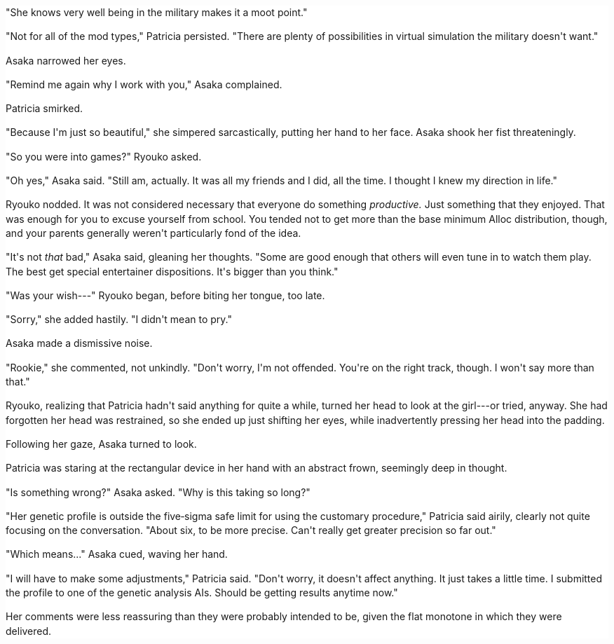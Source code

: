 \"She knows very well being in the military makes it a moot point.\"

\"Not for all of the mod types,\" Patricia persisted. \"There are plenty of possibilities in virtual simulation the military doesn\'t want.\"

Asaka narrowed her eyes.

\"Remind me again why I work with you,\" Asaka complained.

Patricia smirked.

\"Because I\'m just so beautiful,\" she simpered sarcastically, putting her hand to her face. Asaka shook her fist threateningly.

\"So you were into games?\" Ryouko asked.

\"Oh yes,\" Asaka said. \"Still am, actually. It was all my friends and I did, all the time. I thought I knew my direction in life.\"

Ryouko nodded. It was not considered necessary that everyone do something *productive.* Just something that they enjoyed. That was enough for you to excuse yourself from school. You tended not to get more than the base minimum Alloc distribution, though, and your parents generally weren\'t particularly fond of the idea.

\"It\'s not *that* bad,\" Asaka said, gleaning her thoughts. \"Some are good enough that others will even tune in to watch them play. The best get special entertainer dispositions. It\'s bigger than you think.\"

\"Was your wish---\" Ryouko began, before biting her tongue, too late.

\"Sorry,\" she added hastily. \"I didn\'t mean to pry.\"

Asaka made a dismissive noise.

\"Rookie,\" she commented, not unkindly. \"Don\'t worry, I\'m not offended. You\'re on the right track, though. I won\'t say more than that.\"

Ryouko, realizing that Patricia hadn\'t said anything for quite a while, turned her head to look at the girl---or tried, anyway. She had forgotten her head was restrained, so she ended up just shifting her eyes, while inadvertently pressing her head into the padding.

Following her gaze, Asaka turned to look.

Patricia was staring at the rectangular device in her hand with an abstract frown, seemingly deep in thought.

\"Is something wrong?\" Asaka asked. \"Why is this taking so long?\"

\"Her genetic profile is outside the five‐sigma safe limit for using the customary procedure,\" Patricia said airily, clearly not quite focusing on the conversation. \"About six, to be more precise. Can\'t really get greater precision so far out.\"

\"Which means...\" Asaka cued, waving her hand.

\"I will have to make some adjustments,\" Patricia said. \"Don\'t worry, it doesn\'t affect anything. It just takes a little time. I submitted the profile to one of the genetic analysis AIs. Should be getting results anytime now.\"

Her comments were less reassuring than they were probably intended to be, given the flat monotone in which they were delivered.
